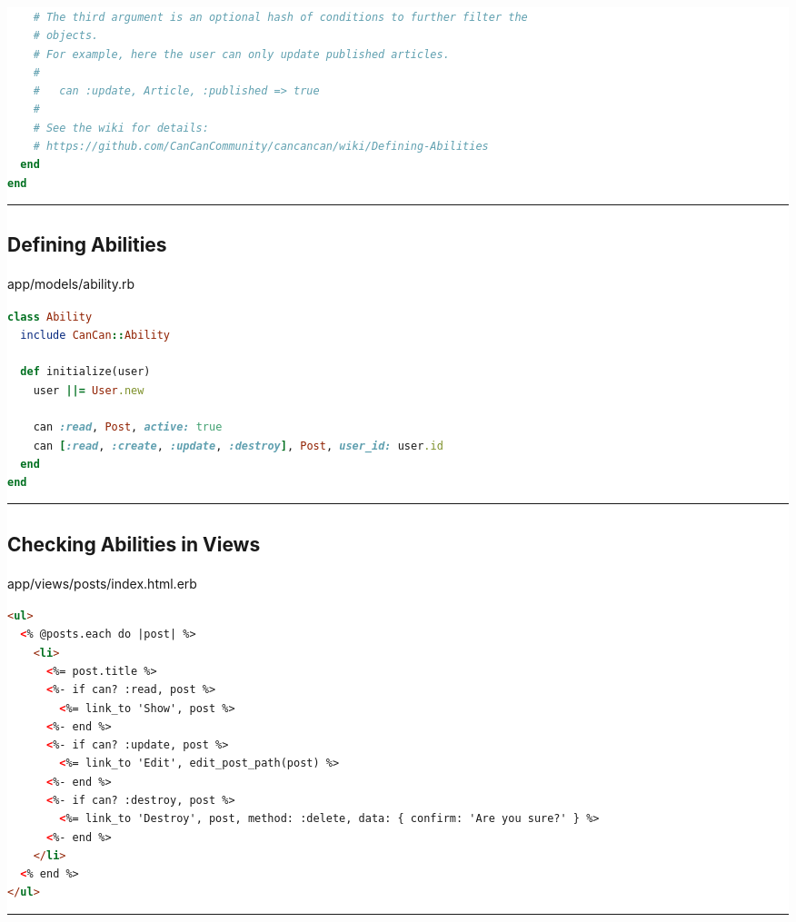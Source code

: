 ```ruby
    # The third argument is an optional hash of conditions to further filter the
    # objects.
    # For example, here the user can only update published articles.
    #
    #   can :update, Article, :published => true
    #
    # See the wiki for details:
    # https://github.com/CanCanCommunity/cancancan/wiki/Defining-Abilities
  end
end
```

---

## Defining Abilities

app/models/ability.rb 

```ruby
class Ability
  include CanCan::Ability

  def initialize(user)
    user ||= User.new

    can :read, Post, active: true
    can [:read, :create, :update, :destroy], Post, user_id: user.id
  end
end
```

---

## Checking Abilities in Views

app/views/posts/index.html.erb 

```html
<ul>
  <% @posts.each do |post| %>
    <li>
      <%= post.title %>
      <%- if can? :read, post %>
        <%= link_to 'Show', post %>
      <%- end %>
      <%- if can? :update, post %>
        <%= link_to 'Edit', edit_post_path(post) %>
      <%- end %>
      <%- if can? :destroy, post %>
        <%= link_to 'Destroy', post, method: :delete, data: { confirm: 'Are you sure?' } %>
      <%- end %>
    </li>
  <% end %>
</ul>
```

---